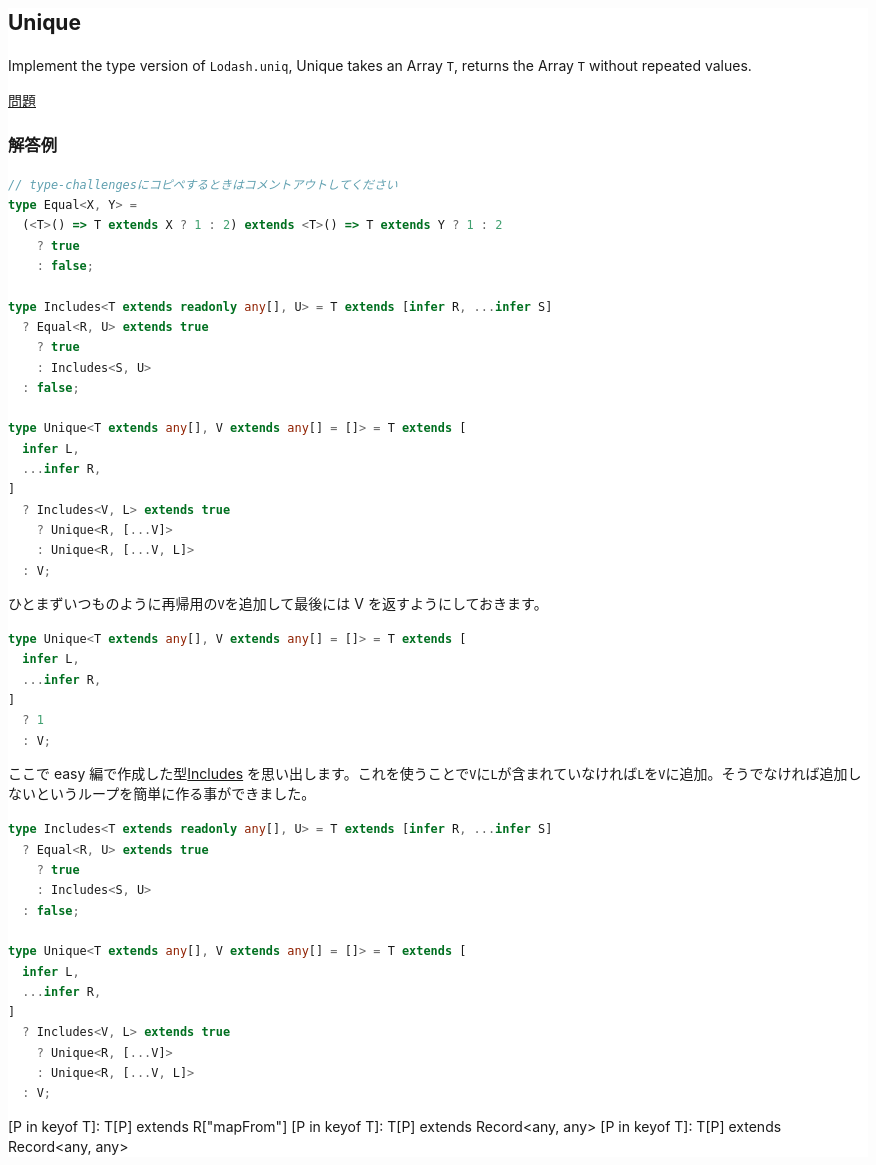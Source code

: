 ## Unique

Implement the type version of `Lodash.uniq`, Unique takes an Array `T`, returns the Array `T` without repeated values.

[問題](https://github.com/type-challenges/type-challenges/blob/main/questions/05360-medium-unique/README.md)

### 解答例

```typescript
// type-challengesにコピペするときはコメントアウトしてください
type Equal<X, Y> =
  (<T>() => T extends X ? 1 : 2) extends <T>() => T extends Y ? 1 : 2
    ? true
    : false;

type Includes<T extends readonly any[], U> = T extends [infer R, ...infer S]
  ? Equal<R, U> extends true
    ? true
    : Includes<S, U>
  : false;

type Unique<T extends any[], V extends any[] = []> = T extends [
  infer L,
  ...infer R,
]
  ? Includes<V, L> extends true
    ? Unique<R, [...V]>
    : Unique<R, [...V, L]>
  : V;
```

ひとまずいつものように再帰用の`V`を追加して最後には V を返すようにしておきます。

```typescript
type Unique<T extends any[], V extends any[] = []> = T extends [
  infer L,
  ...infer R,
]
  ? 1
  : V;
```

ここで easy 編で作成した型[Includes](https://github.com/type-challenges/type-challenges/blob/main/questions/00898-easy-includes/README.md)
を思い出します。これを使うことで`V`に`L`が含まれていなければ`L`を`V`に追加。そうでなければ追加しないというループを簡単に作る事ができました。

```typescript
type Includes<T extends readonly any[], U> = T extends [infer R, ...infer S]
  ? Equal<R, U> extends true
    ? true
    : Includes<S, U>
  : false;

type Unique<T extends any[], V extends any[] = []> = T extends [
  infer L,
  ...infer R,
]
  ? Includes<V, L> extends true
    ? Unique<R, [...V]>
    : Unique<R, [...V, L]>
  : V;
```


  [P in keyof T]: T[P] extends R["mapFrom"]
  [P in keyof T]: T[P] extends Record<any, any>
  [P in keyof T]: T[P] extends Record<any, any>